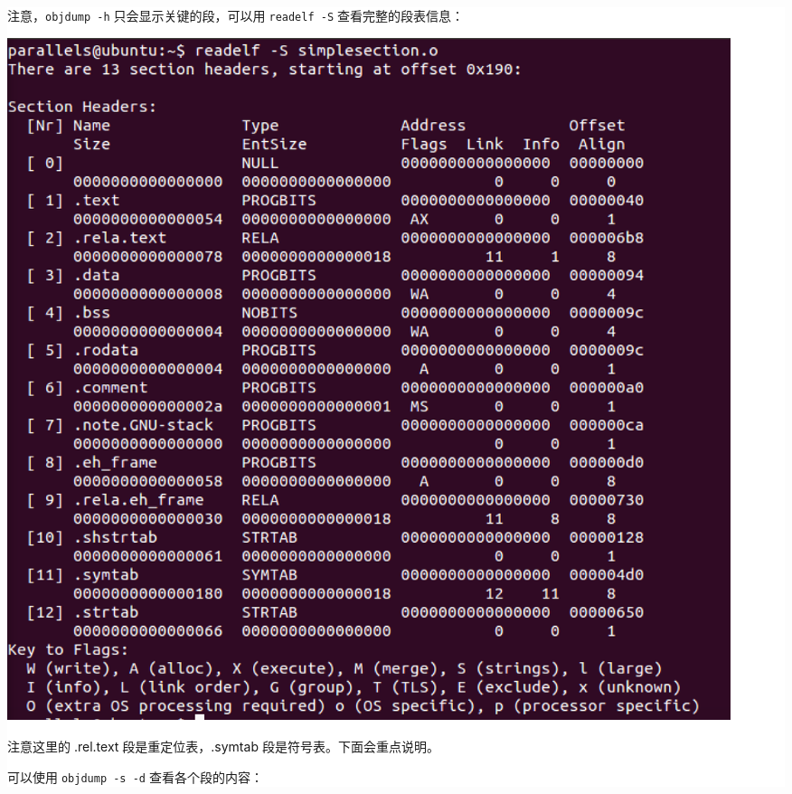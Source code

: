 注意，```objdump -h``` 只会显示关键的段，可以用 ```readelf -S``` 查看完整的段表信息：

<img src="/assets/images/linker-loader-library-note/llustration-5.png" width="800" />

注意这里的 .rel.text 段是重定位表，.symtab 段是符号表。下面会重点说明。

可以使用 ```objdump -s -d``` 查看各个段的内容：
